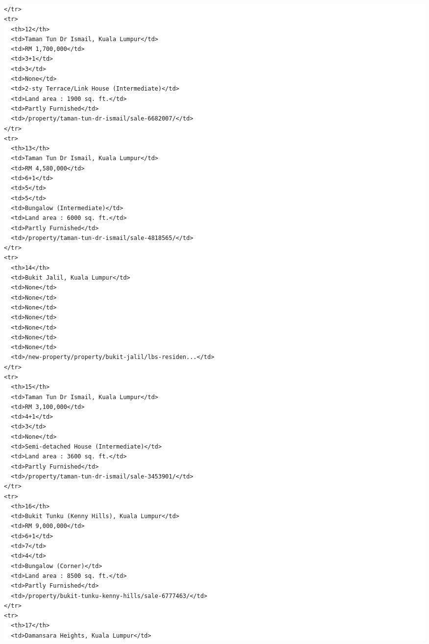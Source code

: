     </tr>
    <tr>
      <th>12</th>
      <td>Taman Tun Dr Ismail, Kuala Lumpur</td>
      <td>RM 1,700,000</td>
      <td>3+1</td>
      <td>3</td>
      <td>None</td>
      <td>2-sty Terrace/Link House (Intermediate)</td>
      <td>Land area : 1900 sq. ft.</td>
      <td>Partly Furnished</td>
      <td>/property/taman-tun-dr-ismail/sale-6682007/</td>
    </tr>
    <tr>
      <th>13</th>
      <td>Taman Tun Dr Ismail, Kuala Lumpur</td>
      <td>RM 4,580,000</td>
      <td>6+1</td>
      <td>5</td>
      <td>5</td>
      <td>Bungalow (Intermediate)</td>
      <td>Land area : 6000 sq. ft.</td>
      <td>Partly Furnished</td>
      <td>/property/taman-tun-dr-ismail/sale-4818565/</td>
    </tr>
    <tr>
      <th>14</th>
      <td>Bukit Jalil, Kuala Lumpur</td>
      <td>None</td>
      <td>None</td>
      <td>None</td>
      <td>None</td>
      <td>None</td>
      <td>None</td>
      <td>None</td>
      <td>/new-property/property/bukit-jalil/lbs-residen...</td>
    </tr>
    <tr>
      <th>15</th>
      <td>Taman Tun Dr Ismail, Kuala Lumpur</td>
      <td>RM 3,100,000</td>
      <td>4+1</td>
      <td>3</td>
      <td>None</td>
      <td>Semi-detached House (Intermediate)</td>
      <td>Land area : 3600 sq. ft.</td>
      <td>Partly Furnished</td>
      <td>/property/taman-tun-dr-ismail/sale-3453901/</td>
    </tr>
    <tr>
      <th>16</th>
      <td>Bukit Tunku (Kenny Hills), Kuala Lumpur</td>
      <td>RM 9,000,000</td>
      <td>6+1</td>
      <td>7</td>
      <td>4</td>
      <td>Bungalow (Corner)</td>
      <td>Land area : 8500 sq. ft.</td>
      <td>Partly Furnished</td>
      <td>/property/bukit-tunku-kenny-hills/sale-6777463/</td>
    </tr>
    <tr>
      <th>17</th>
      <td>Damansara Heights, Kuala Lumpur</td>